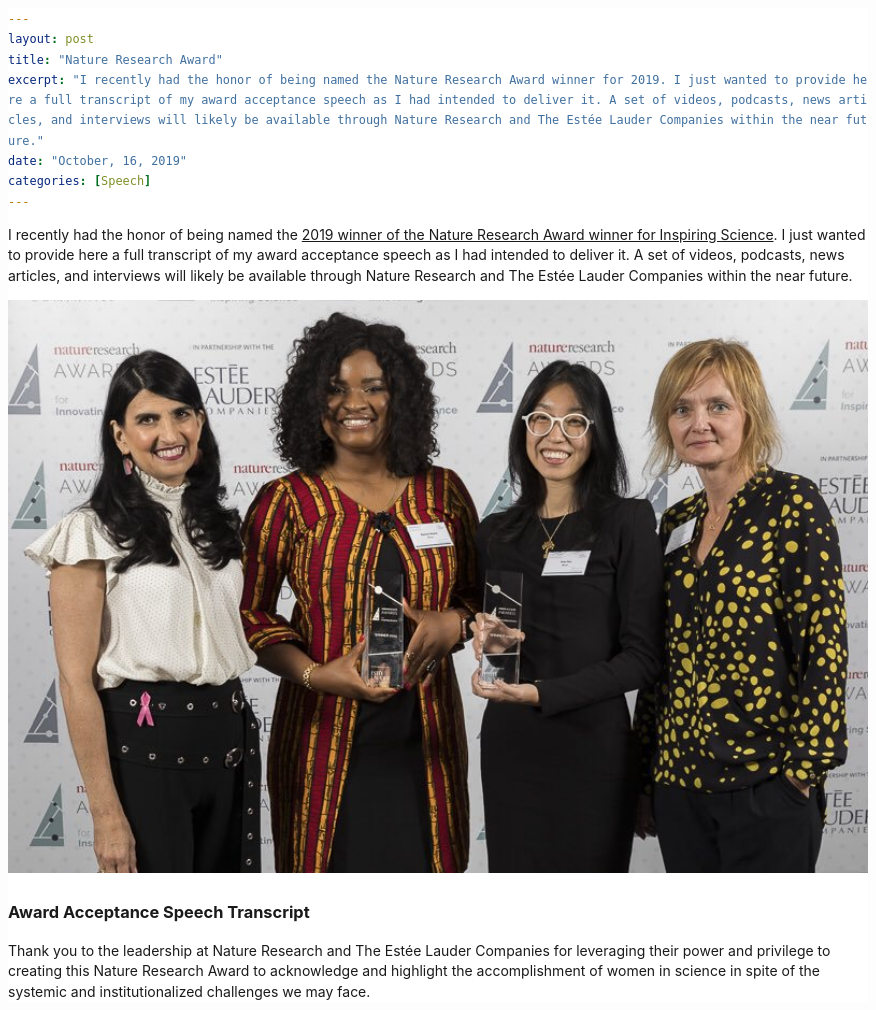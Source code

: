 ```yaml
---
layout: post
title: "Nature Research Award"
excerpt: "I recently had the honor of being named the Nature Research Award winner for 2019. I just wanted to provide here a full transcript of my award acceptance speech as I had intended to deliver it. A set of videos, podcasts, news articles, and interviews will likely be available through Nature Research and The Estée Lauder Companies within the near future."
date: "October, 16, 2019"
categories: [Speech]
---
```


I recently had the honor of being named the [2019 winner of the Nature Research Award winner for Inspiring Science](https://group.springernature.com/gp/group/media/press-releases/winners-of-2019-nature-research-inspiring-and-innovating-awards/17272996). I just wanted to provide here a full transcript of my award acceptance speech as I had intended to deliver it. A set of videos, podcasts, news articles, and interviews will likely be available through Nature Research and The Estée Lauder Companies within the near future.

<img src="/assets/img/blog/nature_research_award.jpeg" width="100%">

### Award Acceptance Speech Transcript

Thank you to the leadership at Nature Research and The Estée Lauder Companies for leveraging their power and privilege to creating this Nature Research Award to acknowledge and highlight the accomplishment of women in science in spite of the systemic and institutionalized challenges we may face. 

